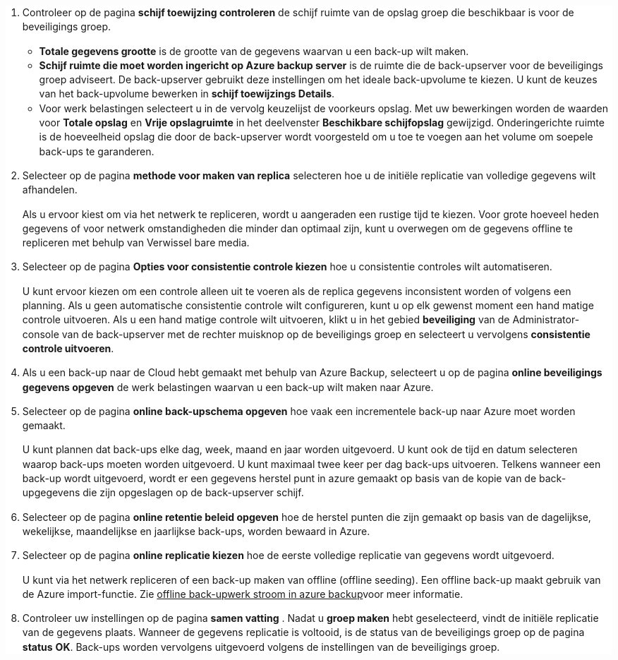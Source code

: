 1. Controleer op de pagina **schijf toewijzing controleren** de schijf ruimte van de opslag groep die beschikbaar is voor de beveiligings groep.

    * **Totale gegevens grootte** is de grootte van de gegevens waarvan u een back-up wilt maken.
    * **Schijf ruimte die moet worden ingericht op Azure backup server** is de ruimte die de back-upserver voor de beveiligings groep adviseert. De back-upserver gebruikt deze instellingen om het ideale back-upvolume te kiezen. U kunt de keuzes van het back-upvolume bewerken in **schijf toewijzings Details**.
    * Voor werk belastingen selecteert u in de vervolg keuzelijst de voorkeurs opslag. Met uw bewerkingen worden de waarden voor **Totale opslag** en **Vrije opslagruimte** in het deelvenster **Beschikbare schijfopslag** gewijzigd. Onderingerichte ruimte is de hoeveelheid opslag die door de back-upserver wordt voorgesteld om u toe te voegen aan het volume om soepele back-ups te garanderen.

1. Selecteer op de pagina **methode voor maken van replica** selecteren hoe u de initiële replicatie van volledige gegevens wilt afhandelen.

    Als u ervoor kiest om via het netwerk te repliceren, wordt u aangeraden een rustige tijd te kiezen. Voor grote hoeveel heden gegevens of voor netwerk omstandigheden die minder dan optimaal zijn, kunt u overwegen om de gegevens offline te repliceren met behulp van Verwissel bare media.

1. Selecteer op de pagina **Opties voor consistentie controle kiezen** hoe u consistentie controles wilt automatiseren.

    U kunt ervoor kiezen om een controle alleen uit te voeren als de replica gegevens inconsistent worden of volgens een planning. Als u geen automatische consistentie controle wilt configureren, kunt u op elk gewenst moment een hand matige controle uitvoeren. Als u een hand matige controle wilt uitvoeren, klikt u in het gebied **beveiliging** van de Administrator-console van de back-upserver met de rechter muisknop op de beveiligings groep en selecteert u vervolgens **consistentie controle uitvoeren**.

1. Als u een back-up naar de Cloud hebt gemaakt met behulp van Azure Backup, selecteert u op de pagina **online beveiligings gegevens opgeven** de werk belastingen waarvan u een back-up wilt maken naar Azure.

1. Selecteer op de pagina **online back-upschema opgeven** hoe vaak een incrementele back-up naar Azure moet worden gemaakt.

    U kunt plannen dat back-ups elke dag, week, maand en jaar worden uitgevoerd. U kunt ook de tijd en datum selecteren waarop back-ups moeten worden uitgevoerd. U kunt maximaal twee keer per dag back-ups uitvoeren. Telkens wanneer een back-up wordt uitgevoerd, wordt er een gegevens herstel punt in azure gemaakt op basis van de kopie van de back-upgegevens die zijn opgeslagen op de back-upserver schijf.

1. Selecteer op de pagina **online retentie beleid opgeven** hoe de herstel punten die zijn gemaakt op basis van de dagelijkse, wekelijkse, maandelijkse en jaarlijkse back-ups, worden bewaard in Azure.

1. Selecteer op de pagina **online replicatie kiezen** hoe de eerste volledige replicatie van gegevens wordt uitgevoerd.

    U kunt via het netwerk repliceren of een back-up maken van offline (offline seeding). Een offline back-up maakt gebruik van de Azure import-functie. Zie [offline back-upwerk stroom in azure backup](offline-backup-azure-data-box.md)voor meer informatie.

1. Controleer uw instellingen op de pagina  **samen vatting** . Nadat u **groep maken** hebt geselecteerd, vindt de initiële replicatie van de gegevens plaats. Wanneer de gegevens replicatie is voltooid, is de status van de beveiligings groep op de pagina **status** **OK**. Back-ups worden vervolgens uitgevoerd volgens de instellingen van de beveiligings groep.
